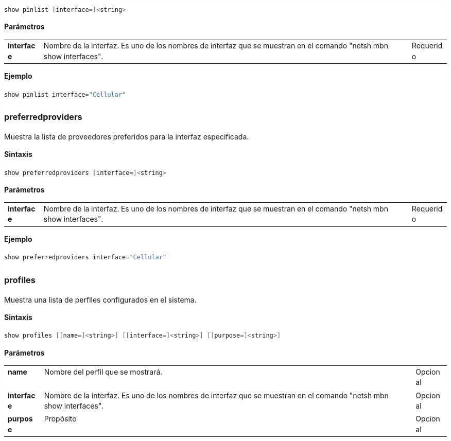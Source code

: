 ```powershell
show pinlist [interface=]<string>
```

**Parámetros**

|               |                                                                                               |          |
|---------------|-----------------------------------------------------------------------------------------------|----------|
| **interface** | Nombre de la interfaz. Es uno de los nombres de interfaz que se muestran en el comando "netsh mbn show interfaces". | Requerido |


**Ejemplo**

```powershell
show pinlist interface="Cellular"
```


### <a name="preferredproviders"></a>preferredproviders

Muestra la lista de proveedores preferidos para la interfaz especificada.

**Sintaxis**

```powershell
show preferredproviders [interface=]<string>
```

**Parámetros**

|               |                                                                                               |          |
|---------------|-----------------------------------------------------------------------------------------------|----------|
| **interface** | Nombre de la interfaz. Es uno de los nombres de interfaz que se muestran en el comando "netsh mbn show interfaces". | Requerido |


**Ejemplo**

```powershell
show preferredproviders interface="Cellular"
```


### <a name="profiles"></a>profiles 

Muestra una lista de perfiles configurados en el sistema.

**Sintaxis**

```powershell
show profiles [[name=]<string>] [[interface=]<string>] [[purpose=]<string>]
```

**Parámetros**

|               |                                                                                               |          |
|---------------|-----------------------------------------------------------------------------------------------|----------|
| **name**      | Nombre del perfil que se mostrará.                                                               | Opcional |
| **interface** | Nombre de la interfaz. Es uno de los nombres de interfaz que se muestran en el comando "netsh mbn show interfaces". | Opcional |
| **purpose**   | Propósito | Opcional |
